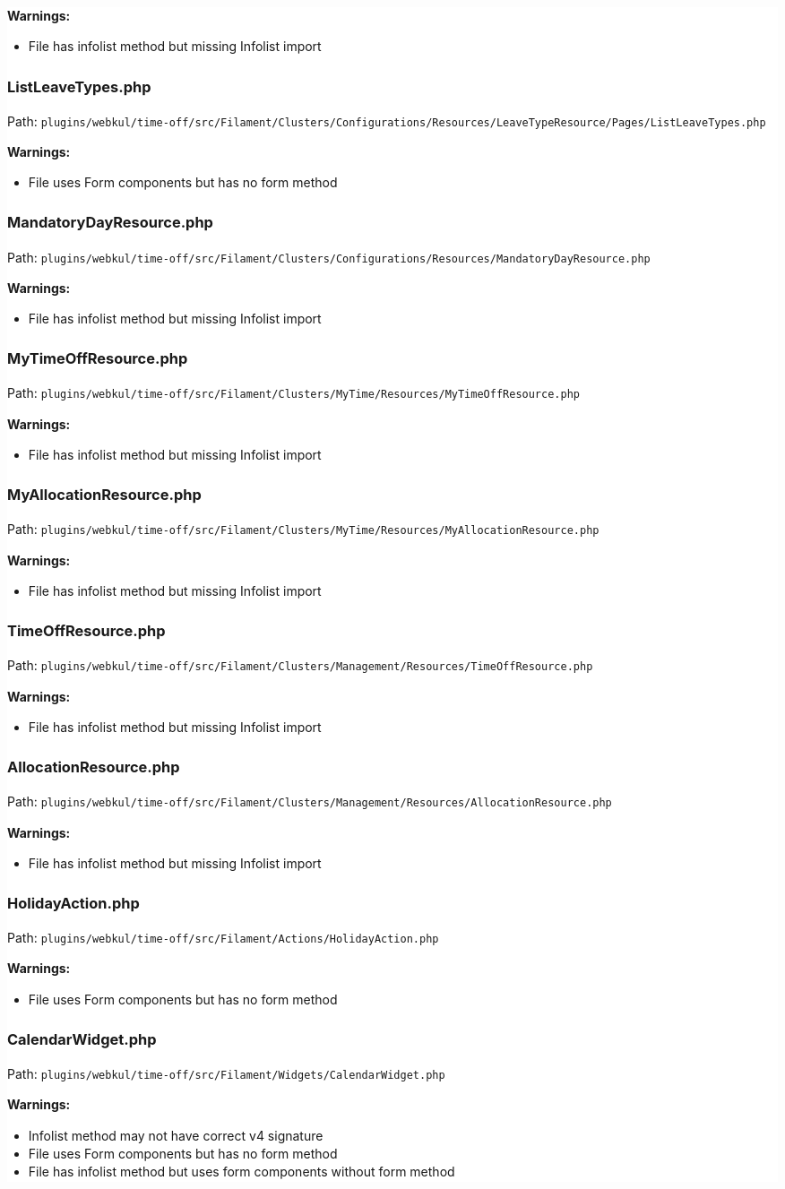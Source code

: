 **Warnings:**
- File has infolist method but missing Infolist import

### ListLeaveTypes.php
Path: `plugins/webkul/time-off/src/Filament/Clusters/Configurations/Resources/LeaveTypeResource/Pages/ListLeaveTypes.php`

**Warnings:**
- File uses Form components but has no form method

### MandatoryDayResource.php
Path: `plugins/webkul/time-off/src/Filament/Clusters/Configurations/Resources/MandatoryDayResource.php`

**Warnings:**
- File has infolist method but missing Infolist import

### MyTimeOffResource.php
Path: `plugins/webkul/time-off/src/Filament/Clusters/MyTime/Resources/MyTimeOffResource.php`

**Warnings:**
- File has infolist method but missing Infolist import

### MyAllocationResource.php
Path: `plugins/webkul/time-off/src/Filament/Clusters/MyTime/Resources/MyAllocationResource.php`

**Warnings:**
- File has infolist method but missing Infolist import

### TimeOffResource.php
Path: `plugins/webkul/time-off/src/Filament/Clusters/Management/Resources/TimeOffResource.php`

**Warnings:**
- File has infolist method but missing Infolist import

### AllocationResource.php
Path: `plugins/webkul/time-off/src/Filament/Clusters/Management/Resources/AllocationResource.php`

**Warnings:**
- File has infolist method but missing Infolist import

### HolidayAction.php
Path: `plugins/webkul/time-off/src/Filament/Actions/HolidayAction.php`

**Warnings:**
- File uses Form components but has no form method

### CalendarWidget.php
Path: `plugins/webkul/time-off/src/Filament/Widgets/CalendarWidget.php`

**Warnings:**
- Infolist method may not have correct v4 signature
- File uses Form components but has no form method
- File has infolist method but uses form components without form method
